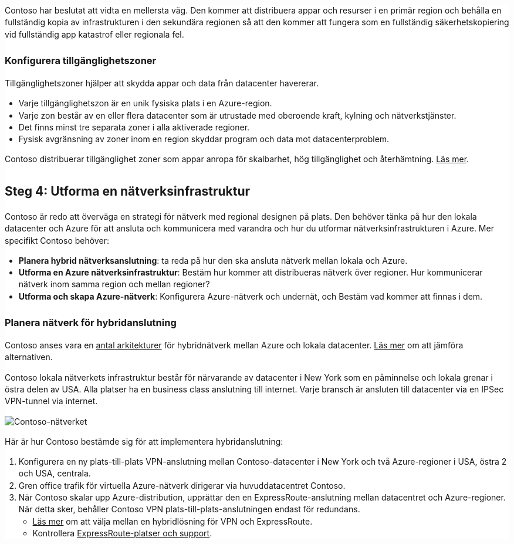 Contoso har beslutat att vidta en mellersta väg. Den kommer att distribuera appar och resurser i en primär region och behålla en fullständig kopia av infrastrukturen i den sekundära regionen så att den kommer att fungera som en fullständig säkerhetskopiering vid fullständig app katastrof eller regionala fel.

### <a name="set-up-availability-zones"></a>Konfigurera tillgänglighetszoner

Tillgänglighetszoner hjälper att skydda appar och data från datacenter havererar.

- Varje tillgänglighetszon är en unik fysiska plats i en Azure-region.
- Varje zon består av en eller flera datacenter som är utrustade med oberoende kraft, kylning och nätverkstjänster. 
- Det finns minst tre separata zoner i alla aktiverade regioner.
- Fysisk avgränsning av zoner inom en region skyddar program och data mot datacenterproblem.

Contoso distribuerar tillgänglighet zoner som appar anropa för skalbarhet, hög tillgänglighet och återhämtning. [Läs mer](https://docs.microsoft.com/azure/availability-zones/az-overview). 


## <a name="step-4-design-a-network-infrastructure"></a>Steg 4: Utforma en nätverksinfrastruktur

Contoso är redo att överväga en strategi för nätverk med regional designen på plats. Den behöver tänka på hur den lokala datacenter och Azure för att ansluta och kommunicera med varandra och hur du utformar nätverksinfrastrukturen i Azure. Mer specifikt Contoso behöver:

- **Planera hybrid nätverksanslutning**: ta reda på hur den ska ansluta nätverk mellan lokala och Azure.
- **Utforma en Azure nätverksinfrastruktur**: Bestäm hur kommer att distribueras nätverk över regioner. Hur kommunicerar nätverk inom samma region och mellan regioner?
- **Utforma och skapa Azure-nätverk**: Konfigurera Azure-nätverk och undernät, och Bestäm vad kommer att finnas i dem.

### <a name="plan-hybrid-network-connectivity"></a>Planera nätverk för hybridanslutning

Contoso anses vara en [antal arkitekturer](https://docs.microsoft.com/azure/architecture/reference-architectures/hybrid-networking/) för hybridnätverk mellan Azure och lokala datacenter. [Läs mer](https://docs.microsoft.com/azure/architecture/reference-architectures/hybrid-networking/considerations) om att jämföra alternativen.

Contoso lokala nätverkets infrastruktur består för närvarande av datacenter i New York som en påminnelse och lokala grenar i östra delen av USA.  Alla platser ha en business class anslutning till internet.  Varje bransch är ansluten till datacenter via en IPSec VPN-tunnel via internet.

![Contoso-nätverket](./media/contoso-migration-infrastructure/contoso-networking.png) 

Här är hur Contoso bestämde sig för att implementera hybridanslutning:

1. Konfigurera en ny plats-till-plats VPN-anslutning mellan Contoso-datacenter i New York och två Azure-regioner i USA, östra 2 och USA, centrala.
2. Gren office trafik för virtuella Azure-nätverk dirigerar via huvuddatacentret Contoso. 
3. När Contoso skalar upp Azure-distribution, upprättar den en ExpressRoute-anslutning mellan datacentret och Azure-regioner. När detta sker, behåller Contoso VPN plats-till-plats-anslutningen endast för redundans.
    - [Läs mer](https://docs.microsoft.com/azure/architecture/reference-architectures/hybrid-networking/considerations) om att välja mellan en hybridlösning för VPN och ExpressRoute.
    - Kontrollera [ExpressRoute-platser och support](https://docs.microsoft.com/azure/expressroute/expressroute-locations-providers).
